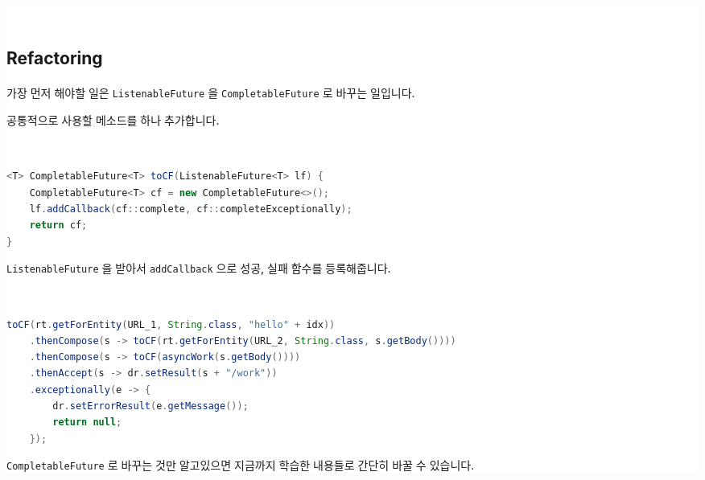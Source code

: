 <br>

## Refactoring

가장 먼저 해야할 일은 `ListenableFuture` 을 `CompletableFuture` 로 바꾸는 일입니다.

공통적으로 사용할 메소드를 하나 추가합니다.

<br>

```java
<T> CompletableFuture<T> toCF(ListenableFuture<T> lf) {
    CompletableFuture<T> cf = new CompletableFuture<>();
    lf.addCallback(cf::complete, cf::completeExceptionally);
    return cf;
}
```

`ListenableFuture` 을 받아서 `addCallback` 으로 성공, 실패 함수를 등록해줍니다.

<br>

```java
toCF(rt.getForEntity(URL_1, String.class, "hello" + idx))
    .thenCompose(s -> toCF(rt.getForEntity(URL_2, String.class, s.getBody())))
    .thenCompose(s -> toCF(asyncWork(s.getBody())))
    .thenAccept(s -> dr.setResult(s + "/work"))
    .exceptionally(e -> {
        dr.setErrorResult(e.getMessage());
        return null;
    });
```

`CompletableFuture` 로 바꾸는 것만 알고있으면 지금까지 학습한 내용들로 간단히 바꿀 수 있습니다.
